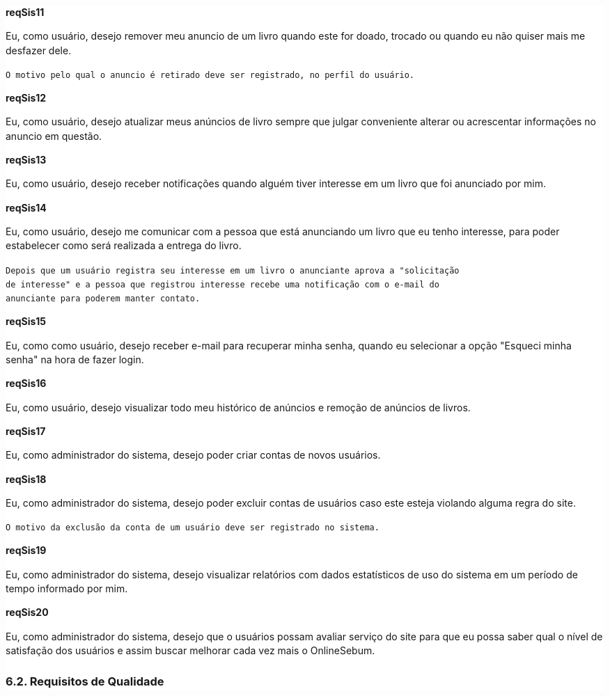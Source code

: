 **reqSis11**

Eu, como usuário, desejo remover meu anuncio de um livro quando este for doado,
trocado ou quando eu não quiser mais me desfazer dele.

	O motivo pelo qual o anuncio é retirado deve ser registrado, no perfil do usuário.
	
**reqSis12**

Eu, como usuário, desejo atualizar meus anúncios de livro sempre que julgar
conveniente alterar ou acrescentar informações no anuncio em questão.

**reqSis13**

Eu, como usuário, desejo receber notificações quando alguém tiver interesse em um
livro que foi anunciado por mim.

**reqSis14**

Eu, como usuário, desejo me comunicar com a pessoa que está anunciando um
livro que eu tenho interesse, para poder estabelecer como será realizada a entrega
do livro.

	Depois que um usuário registra seu interesse em um livro o anunciante aprova a "solicitação
	de interesse" e a pessoa que registrou interesse recebe uma notificação com o e-mail do
	anunciante para poderem manter contato.
	
**reqSis15**

Eu, como como usuário, desejo receber e-mail para recuperar minha senha, quando
eu selecionar a opção "Esqueci minha senha" na hora de fazer login.

**reqSis16**

Eu, como usuário, desejo visualizar todo meu histórico de anúncios e remoção de
anúncios de livros.

**reqSis17**

Eu, como administrador do sistema, desejo poder criar contas de novos usuários.

**reqSis18**

Eu, como administrador do sistema, desejo poder excluir contas de usuários caso
este esteja violando alguma regra do site.

	O motivo da exclusão da conta de um usuário deve ser registrado no sistema.
	
**reqSis19**

Eu, como administrador do sistema, desejo visualizar relatórios com dados
estatísticos de uso do sistema em um período de tempo informado por mim.

**reqSis20**

Eu, como administrador do sistema, desejo que o usuários possam avaliar serviço do site 
para que eu possa saber qual o nível de satisfação dos usuários e assim
buscar melhorar cada vez mais o OnlineSebum.

### 6.2. Requisitos de Qualidade
